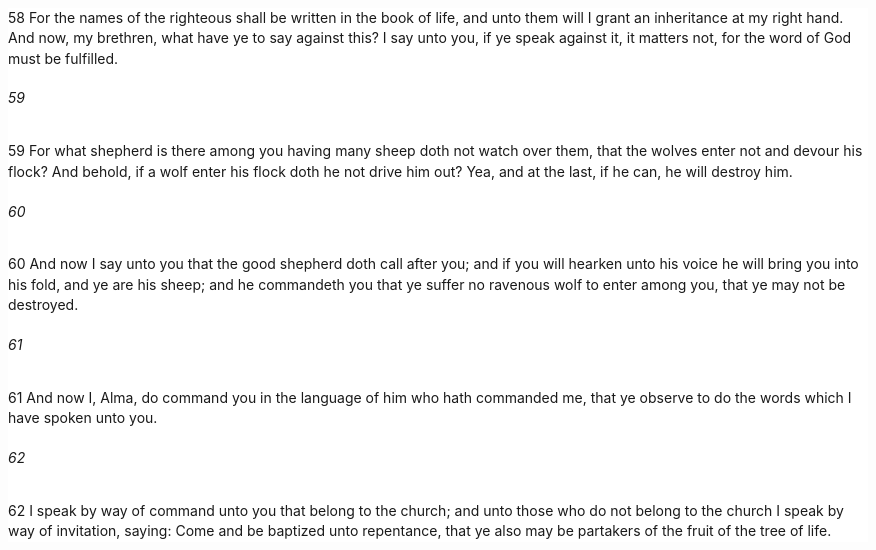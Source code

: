 58 For the names of the righteous shall be written in the book of life, and unto them will I grant an inheritance at my right hand. And now, my brethren, what have ye to say against this? I say unto you, if ye speak against it, it matters not, for the word of God must be fulfilled.
###### 59
59 For what shepherd is there among you having many sheep doth not watch over them, that the wolves enter not and devour his flock? And behold, if a wolf enter his flock doth he not drive him out? Yea, and at the last, if he can, he will destroy him.
###### 60
60 And now I say unto you that the good shepherd doth call after you; and if you will hearken unto his voice he will bring you into his fold, and ye are his sheep; and he commandeth you that ye suffer no ravenous wolf to enter among you, that ye may not be destroyed.
###### 61
61 And now I, Alma, do command you in the language of him who hath commanded me, that ye observe to do the words which I have spoken unto you.
###### 62
62 I speak by way of command unto you that belong to the church; and unto those who do not belong to the church I speak by way of invitation, saying: Come and be baptized unto repentance, that ye also may be partakers of the fruit of the tree of life.



